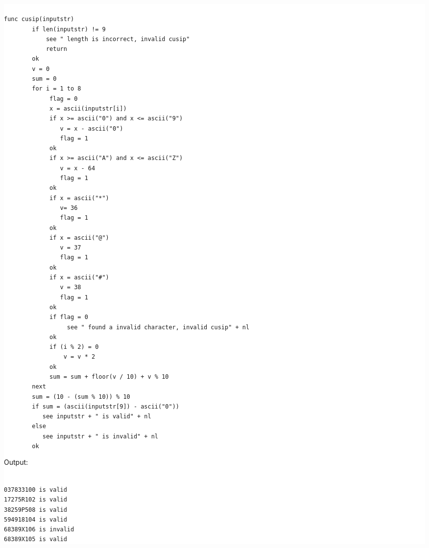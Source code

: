 ```ring

func cusip(inputstr)
        if len(inputstr) != 9
            see " length is incorrect, invalid cusip"
            return
        ok
        v = 0
        sum = 0
        for i = 1 to 8
             flag = 0
             x = ascii(inputstr[i])
             if x >= ascii("0") and x <= ascii("9")
                v = x - ascii("0")
                flag = 1
             ok
             if x >= ascii("A") and x <= ascii("Z")
                v = x - 64
                flag = 1
             ok
             if x = ascii("*")
                v= 36
                flag = 1
             ok
             if x = ascii("@")
                v = 37
                flag = 1
             ok
             if x = ascii("#")
                v = 38
                flag = 1
             ok
             if flag = 0
                  see " found a invalid character, invalid cusip" + nl
             ok
             if (i % 2) = 0
                 v = v * 2
             ok
             sum = sum + floor(v / 10) + v % 10
        next
        sum = (10 - (sum % 10)) % 10
        if sum = (ascii(inputstr[9]) - ascii("0"))
           see inputstr + " is valid" + nl
        else
           see inputstr + " is invalid" + nl
        ok

```

Output:

```txt

037833100 is valid
17275R102 is valid
38259P508 is valid
594918104 is valid
68389X106 is invalid
68389X105 is valid

```
